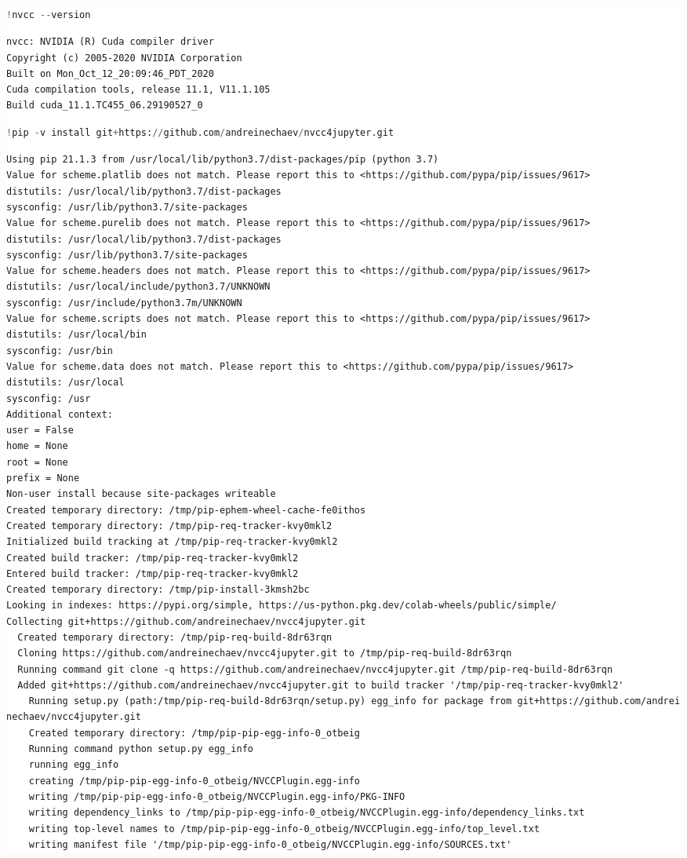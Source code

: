 ```python
!nvcc --version
```

    nvcc: NVIDIA (R) Cuda compiler driver
    Copyright (c) 2005-2020 NVIDIA Corporation
    Built on Mon_Oct_12_20:09:46_PDT_2020
    Cuda compilation tools, release 11.1, V11.1.105
    Build cuda_11.1.TC455_06.29190527_0
    


```python
!pip -v install git+https://github.com/andreinechaev/nvcc4jupyter.git
```

    Using pip 21.1.3 from /usr/local/lib/python3.7/dist-packages/pip (python 3.7)
    Value for scheme.platlib does not match. Please report this to <https://github.com/pypa/pip/issues/9617>
    distutils: /usr/local/lib/python3.7/dist-packages
    sysconfig: /usr/lib/python3.7/site-packages
    Value for scheme.purelib does not match. Please report this to <https://github.com/pypa/pip/issues/9617>
    distutils: /usr/local/lib/python3.7/dist-packages
    sysconfig: /usr/lib/python3.7/site-packages
    Value for scheme.headers does not match. Please report this to <https://github.com/pypa/pip/issues/9617>
    distutils: /usr/local/include/python3.7/UNKNOWN
    sysconfig: /usr/include/python3.7m/UNKNOWN
    Value for scheme.scripts does not match. Please report this to <https://github.com/pypa/pip/issues/9617>
    distutils: /usr/local/bin
    sysconfig: /usr/bin
    Value for scheme.data does not match. Please report this to <https://github.com/pypa/pip/issues/9617>
    distutils: /usr/local
    sysconfig: /usr
    Additional context:
    user = False
    home = None
    root = None
    prefix = None
    Non-user install because site-packages writeable
    Created temporary directory: /tmp/pip-ephem-wheel-cache-fe0ithos
    Created temporary directory: /tmp/pip-req-tracker-kvy0mkl2
    Initialized build tracking at /tmp/pip-req-tracker-kvy0mkl2
    Created build tracker: /tmp/pip-req-tracker-kvy0mkl2
    Entered build tracker: /tmp/pip-req-tracker-kvy0mkl2
    Created temporary directory: /tmp/pip-install-3kmsh2bc
    Looking in indexes: https://pypi.org/simple, https://us-python.pkg.dev/colab-wheels/public/simple/
    Collecting git+https://github.com/andreinechaev/nvcc4jupyter.git
      Created temporary directory: /tmp/pip-req-build-8dr63rqn
      Cloning https://github.com/andreinechaev/nvcc4jupyter.git to /tmp/pip-req-build-8dr63rqn
      Running command git clone -q https://github.com/andreinechaev/nvcc4jupyter.git /tmp/pip-req-build-8dr63rqn
      Added git+https://github.com/andreinechaev/nvcc4jupyter.git to build tracker '/tmp/pip-req-tracker-kvy0mkl2'
        Running setup.py (path:/tmp/pip-req-build-8dr63rqn/setup.py) egg_info for package from git+https://github.com/andreinechaev/nvcc4jupyter.git
        Created temporary directory: /tmp/pip-pip-egg-info-0_otbeig
        Running command python setup.py egg_info
        running egg_info
        creating /tmp/pip-pip-egg-info-0_otbeig/NVCCPlugin.egg-info
        writing /tmp/pip-pip-egg-info-0_otbeig/NVCCPlugin.egg-info/PKG-INFO
        writing dependency_links to /tmp/pip-pip-egg-info-0_otbeig/NVCCPlugin.egg-info/dependency_links.txt
        writing top-level names to /tmp/pip-pip-egg-info-0_otbeig/NVCCPlugin.egg-info/top_level.txt
        writing manifest file '/tmp/pip-pip-egg-info-0_otbeig/NVCCPlugin.egg-info/SOURCES.txt'